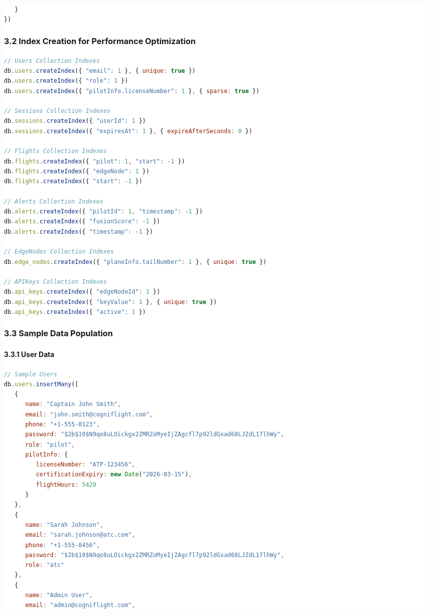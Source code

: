```javascript
   }
})
```

### 3.2 Index Creation for Performance Optimization

```javascript
// Users Collection Indexes
db.users.createIndex({ "email": 1 }, { unique: true })
db.users.createIndex({ "role": 1 })
db.users.createIndex({ "pilotInfo.licenseNumber": 1 }, { sparse: true })

// Sessions Collection Indexes  
db.sessions.createIndex({ "userId": 1 })
db.sessions.createIndex({ "expiresAt": 1 }, { expireAfterSeconds: 0 })

// Flights Collection Indexes
db.flights.createIndex({ "pilot": 1, "start": -1 })
db.flights.createIndex({ "edgeNode": 1 })
db.flights.createIndex({ "start": -1 })

// Alerts Collection Indexes
db.alerts.createIndex({ "pilotId": 1, "timestamp": -1 })
db.alerts.createIndex({ "fusionScore": -1 })
db.alerts.createIndex({ "timestamp": -1 })

// EdgeNodes Collection Indexes
db.edge_nodes.createIndex({ "planeInfo.tailNumber": 1 }, { unique: true })

// APIKeys Collection Indexes
db.api_keys.createIndex({ "edgeNodeId": 1 })
db.api_keys.createIndex({ "keyValue": 1 }, { unique: true })
db.api_keys.createIndex({ "active": 1 })
```

### 3.3 Sample Data Population

#### 3.3.1 User Data

```javascript
// Sample Users
db.users.insertMany([
   {
      name: "Captain John Smith",
      email: "john.smith@cogniflight.com", 
      phone: "+1-555-0123",
      password: "$2b$10$N9qo8uLOickgx2ZMRZoMyeIjZAgcfl7p92ldGxad68LJZdL17lhWy",
      role: "pilot",
      pilotInfo: {
         licenseNumber: "ATP-123456",
         certificationExpiry: new Date("2026-03-15"),
         flightHours: 5420
      }
   },
   {
      name: "Sarah Johnson",
      email: "sarah.johnson@atc.com",
      phone: "+1-555-0456", 
      password: "$2b$10$N9qo8uLOickgx2ZMRZoMyeIjZAgcfl7p92ldGxad68LJZdL17lhWy",
      role: "atc"
   },
   {
      name: "Admin User",
      email: "admin@cogniflight.com",
```